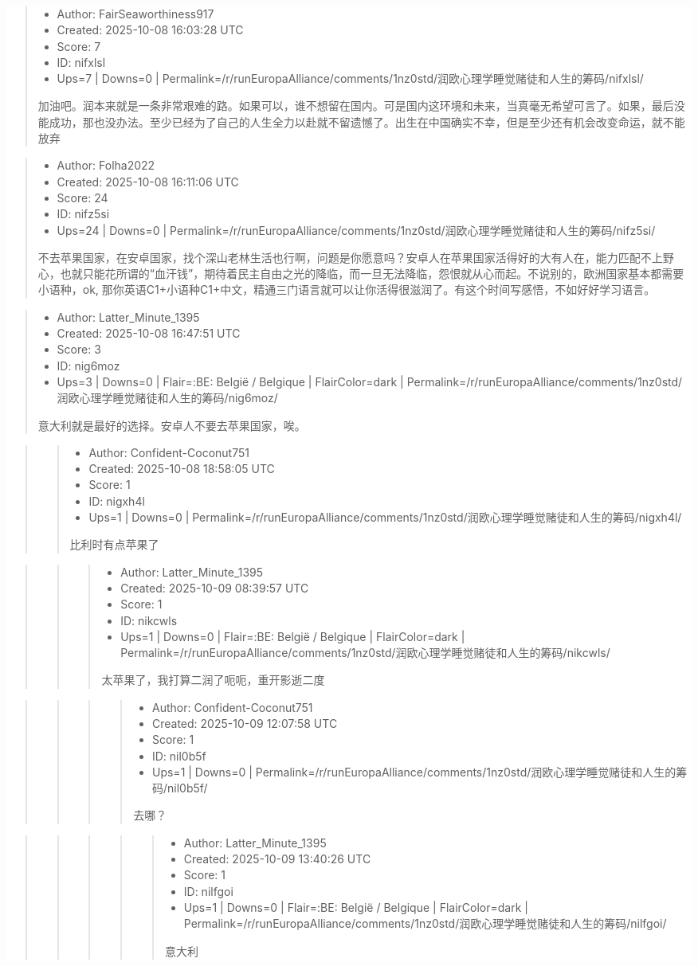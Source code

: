 > - Author: FairSeaworthiness917
> - Created: 2025-10-08 16:03:28 UTC
> - Score: 7
> - ID: nifxlsl
> - Ups=7 | Downs=0 | Permalink=/r/runEuropaAlliance/comments/1nz0std/润欧心理学睡觉赌徒和人生的筹码/nifxlsl/
>
> 加油吧。润本来就是一条非常艰难的路。如果可以，谁不想留在国内。可是国内这环境和未来，当真毫无希望可言了。如果，最后没能成功，那也没办法。至少已经为了自己的人生全力以赴就不留遗憾了。出生在中国确实不幸，但是至少还有机会改变命运，就不能放弃

> - Author: Folha2022
> - Created: 2025-10-08 16:11:06 UTC
> - Score: 24
> - ID: nifz5si
> - Ups=24 | Downs=0 | Permalink=/r/runEuropaAlliance/comments/1nz0std/润欧心理学睡觉赌徒和人生的筹码/nifz5si/
>
> 不去苹果国家，在安卓国家，找个深山老林生活也行啊，问题是你愿意吗？安卓人在苹果国家活得好的大有人在，能力匹配不上野心，也就只能花所谓的“血汗钱”，期待着民主自由之光的降临，而一旦无法降临，怨恨就从心而起。不说别的，欧洲国家基本都需要小语种，ok, 那你英语C1+小语种C1+中文，精通三门语言就可以让你活得很滋润了。有这个时间写感悟，不如好好学习语言。

> - Author: Latter_Minute_1395
> - Created: 2025-10-08 16:47:51 UTC
> - Score: 3
> - ID: nig6moz
> - Ups=3 | Downs=0 | Flair=:BE: België / Belgique | FlairColor=dark | Permalink=/r/runEuropaAlliance/comments/1nz0std/润欧心理学睡觉赌徒和人生的筹码/nig6moz/
>
> 意大利就是最好的选择。安卓人不要去苹果国家，唉。

>> - Author: Confident-Coconut751
>> - Created: 2025-10-08 18:58:05 UTC
>> - Score: 1
>> - ID: nigxh4l
>> - Ups=1 | Downs=0 | Permalink=/r/runEuropaAlliance/comments/1nz0std/润欧心理学睡觉赌徒和人生的筹码/nigxh4l/
>>
>> 比利时有点苹果了

>>> - Author: Latter_Minute_1395
>>> - Created: 2025-10-09 08:39:57 UTC
>>> - Score: 1
>>> - ID: nikcwls
>>> - Ups=1 | Downs=0 | Flair=:BE: België / Belgique | FlairColor=dark | Permalink=/r/runEuropaAlliance/comments/1nz0std/润欧心理学睡觉赌徒和人生的筹码/nikcwls/
>>>
>>> 太苹果了，我打算二润了呃呃，重开影逝二度

>>>> - Author: Confident-Coconut751
>>>> - Created: 2025-10-09 12:07:58 UTC
>>>> - Score: 1
>>>> - ID: nil0b5f
>>>> - Ups=1 | Downs=0 | Permalink=/r/runEuropaAlliance/comments/1nz0std/润欧心理学睡觉赌徒和人生的筹码/nil0b5f/
>>>>
>>>> 去哪？

>>>>> - Author: Latter_Minute_1395
>>>>> - Created: 2025-10-09 13:40:26 UTC
>>>>> - Score: 1
>>>>> - ID: nilfgoi
>>>>> - Ups=1 | Downs=0 | Flair=:BE: België / Belgique | FlairColor=dark | Permalink=/r/runEuropaAlliance/comments/1nz0std/润欧心理学睡觉赌徒和人生的筹码/nilfgoi/
>>>>>
>>>>> 意大利
